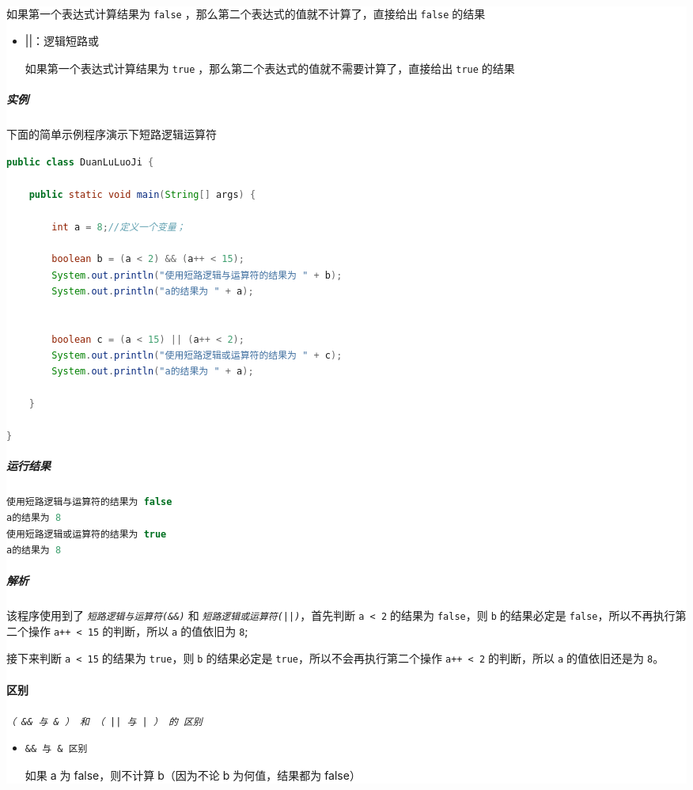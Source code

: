   如果第一个表达式计算结果为 `false` ，那么第二个表达式的值就不计算了，直接给出 `false` 的结果
- ||：逻辑短路或

  如果第一个表达式计算结果为 `true` ，那么第二个表达式的值就不需要计算了，直接给出 `true` 的结果



##### 实例


下面的简单示例程序演示下短路逻辑运算符

```java
public class DuanLuLuoJi {

    public static void main(String[] args) {

        int a = 8;//定义一个变量；
        
        boolean b = (a < 2) && (a++ < 15);
        System.out.println("使用短路逻辑与运算符的结果为 " + b);
        System.out.println("a的结果为 " + a);


        boolean c = (a < 15) || (a++ < 2);
        System.out.println("使用短路逻辑或运算符的结果为 " + c);
        System.out.println("a的结果为 " + a);

    }

}
```


##### 运行结果


```java
使用短路逻辑与运算符的结果为 false
a的结果为 8
使用短路逻辑或运算符的结果为 true
a的结果为 8
```

##### 解析

该程序使用到了 *`短路逻辑与运算符(&&)`* 和 *`短路逻辑或运算符(||)`*，首先判断 `a < 2` 的结果为 `false`，则 `b` 的结果必定是 `false`，所以不再执行第二个操作 `a++ < 15` 的判断，所以 `a` 的值依旧为 `8`;

接下来判断 `a < 15` 的结果为 `true`，则 `b` 的结果必定是 `true`，所以不会再执行第二个操作 `a++ < 2` 的判断，所以 `a` 的值依旧还是为 `8`。


####  区别

*`（ && 与 & ） 和 （ || 与 | ） 的 区别`*

- `&& 与 & 区别`

  如果 a 为 false，则不计算 b（因为不论 b 为何值，结果都为 false）
